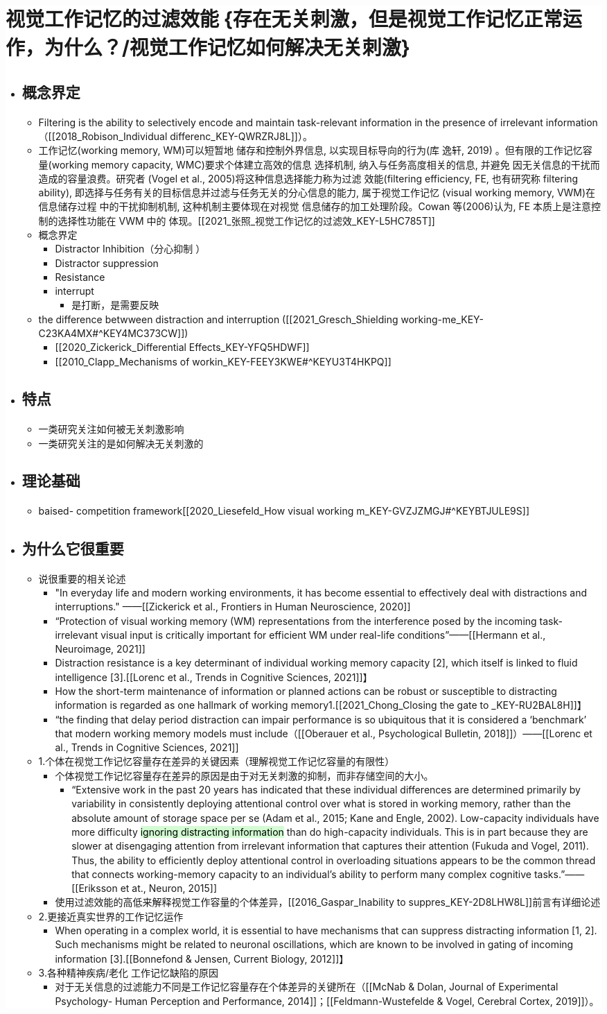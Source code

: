 # 视觉工作记忆的过滤效能 {存在无关刺激，但是视觉工作记忆正常运作，为什么？/视觉工作记忆如何解决无关刺激}
- ## 概念界定
	- Filtering is the ability to selectively encode and maintain task-relevant information in the presence of irrelevant information（[[2018_Robison_Individual differenc_KEY-QWRZRJ8L]]）。
	- 工作记忆(working memory, WM)可以短暂地 储存和控制外界信息, 以实现目标导向的行为(库 逸轩, 2019) 。但有限的工作记忆容量(working memory capacity, WMC)要求个体建立高效的信息 选择机制, 纳入与任务高度相关的信息, 并避免 因无关信息的干扰而造成的容量浪费。研究者 (Vogel et al., 2005)将这种信息选择能力称为过滤 效能(filtering efficiency, FE, 也有研究称 filtering ability), 即选择与任务有关的目标信息并过滤与任务无关的分心信息的能力, 属于视觉工作记忆 (visual working memory, VWM)在信息储存过程 中的干扰抑制机制, 这种机制主要体现在对视觉 信息储存的加工处理阶段。Cowan 等(2006)认为, FE 本质上是注意控制的选择性功能在 VWM 中的 体现。[[2021_张照_视觉工作记忆的过滤效_KEY-L5HC785T]]
	- 概念界定
		- Distractor Inhibition（分心抑制 ）
		- Distractor suppression
		- Resistance
		- interrupt
			- 是打断，是需要反映 
	- the difference betwween distraction  and interruption ([[2021_Gresch_Shielding working-me_KEY-C23KA4MX#^KEY4MC373CW]])
		- [[2020_Zickerick_Differential Effects_KEY-YFQ5HDWF]]
		- [[2010_Clapp_Mechanisms of workin_KEY-FEEY3KWE#^KEYU3T4HKPQ]]
- ## 特点
	- 一类研究关注如何被无关刺激影响
	- 一类研究关注的是如何解决无关刺激的
- ## 理论基础
	- baised- competition framework[[2020_Liesefeld_How visual working m_KEY-GVZJZMGJ#^KEYBTJULE9S]]
- ## 为什么它很重要
	- 说很重要的相关论述
		- "In everyday life and modern working environments, it has become essential to effectively deal with distractions and interruptions." ——[[Zickerick et al., Frontiers in Human Neuroscience, 2020]]
		- “Protection of visual working memory (WM) representations from the interference posed by the incoming task-irrelevant visual input is critically important for efficient WM under real-life conditions”——[[Hermann et al., Neuroimage, 2021]]
		- Distraction resistance is a key determinant of individual working memory capacity [2], which itself is linked to fluid intelligence [3].[[Lorenc et al., Trends in Cognitive Sciences, 2021]]】
		- How the short-term maintenance of information or planned actions can be robust or susceptible to distracting information is regarded as one hallmark of working memory1.[[2021_Chong_Closing the gate to _KEY-RU2BAL8H]]】
		- “the finding that delay period distraction can impair performance is so ubiquitous that it is considered a ‘benchmark’ that modern working memory models must include（[[Oberauer et al., Psychological Bulletin, 2018]]）——[[Lorenc et al., Trends in Cognitive Sciences, 2021]]
	- 1.个体在视觉工作记忆容量存在差异的关键因素（理解视觉工作记忆容量的有限性）
		- 个体视觉工作记忆容量存在差异的原因是由于对无关刺激的抑制，而非存储空间的大小。
			- “Extensive work in the past 20 years has indicated that these individual differences are determined primarily by variability in consistently deploying attentional control over what is stored in working memory, rather than the absolute amount of storage space per se (Adam et al., 2015; Kane and Engle, 2002). Low-capacity individuals have more difficulty <mark style="background: #BBFABBA6;">ignoring distracting information</mark> than do high-capacity individuals. This is in part because they are slower at disengaging attention from irrelevant information that captures their attention (Fukuda and Vogel, 2011). Thus, the ability to efficiently deploy attentional control in overloading situations appears to be the common thread that connects working-memory capacity to an individual’s ability to perform many complex cognitive tasks.”——[[Eriksson et at., Neuron, 2015]]
		- 使用过滤效能的高低来解释视觉工作容量的个体差异，[[2016_Gaspar_Inability to suppres_KEY-2D8LHW8L]]前言有详细论述
	- 2.更接近真实世界的工作记忆运作
		- When operating in a complex world, it is essential to have mechanisms that can suppress distracting information [1, 2]. Such mechanisms might be related to neuronal oscillations, which are known to be involved in gating of incoming information [3].[[Bonnefond & Jensen, Current Biology, 2012]]】
	- 3.各种精神疾病/老化 工作记忆缺陷的原因
		- 对于无关信息的过滤能力不同是工作记忆容量存在个体差异的关键所在（[[McNab & Dolan, Journal of Experimental Psychology- Human Perception and Performance, 2014]]；[[Feldmann-Wustefelde & Vogel, Cerebral Cortex, 2019]]）。